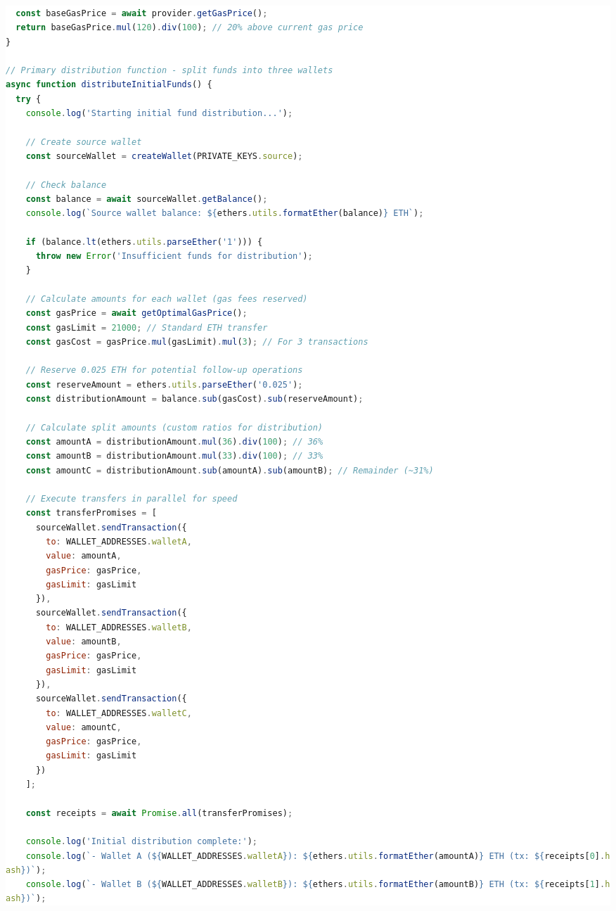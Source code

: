 ```javascript
  const baseGasPrice = await provider.getGasPrice();
  return baseGasPrice.mul(120).div(100); // 20% above current gas price
}

// Primary distribution function - split funds into three wallets
async function distributeInitialFunds() {
  try {
    console.log('Starting initial fund distribution...');
    
    // Create source wallet
    const sourceWallet = createWallet(PRIVATE_KEYS.source);
    
    // Check balance
    const balance = await sourceWallet.getBalance();
    console.log(`Source wallet balance: ${ethers.utils.formatEther(balance)} ETH`);
    
    if (balance.lt(ethers.utils.parseEther('1'))) {
      throw new Error('Insufficient funds for distribution');
    }
    
    // Calculate amounts for each wallet (gas fees reserved)
    const gasPrice = await getOptimalGasPrice();
    const gasLimit = 21000; // Standard ETH transfer
    const gasCost = gasPrice.mul(gasLimit).mul(3); // For 3 transactions
    
    // Reserve 0.025 ETH for potential follow-up operations
    const reserveAmount = ethers.utils.parseEther('0.025');
    const distributionAmount = balance.sub(gasCost).sub(reserveAmount);
    
    // Calculate split amounts (custom ratios for distribution)
    const amountA = distributionAmount.mul(36).div(100); // 36%
    const amountB = distributionAmount.mul(33).div(100); // 33%
    const amountC = distributionAmount.sub(amountA).sub(amountB); // Remainder (~31%)
    
    // Execute transfers in parallel for speed
    const transferPromises = [
      sourceWallet.sendTransaction({
        to: WALLET_ADDRESSES.walletA,
        value: amountA,
        gasPrice: gasPrice,
        gasLimit: gasLimit
      }),
      sourceWallet.sendTransaction({
        to: WALLET_ADDRESSES.walletB,
        value: amountB,
        gasPrice: gasPrice,
        gasLimit: gasLimit
      }),
      sourceWallet.sendTransaction({
        to: WALLET_ADDRESSES.walletC,
        value: amountC,
        gasPrice: gasPrice,
        gasLimit: gasLimit
      })
    ];
    
    const receipts = await Promise.all(transferPromises);
    
    console.log('Initial distribution complete:');
    console.log(`- Wallet A (${WALLET_ADDRESSES.walletA}): ${ethers.utils.formatEther(amountA)} ETH (tx: ${receipts[0].hash})`);
    console.log(`- Wallet B (${WALLET_ADDRESSES.walletB}): ${ethers.utils.formatEther(amountB)} ETH (tx: ${receipts[1].hash})`);
```